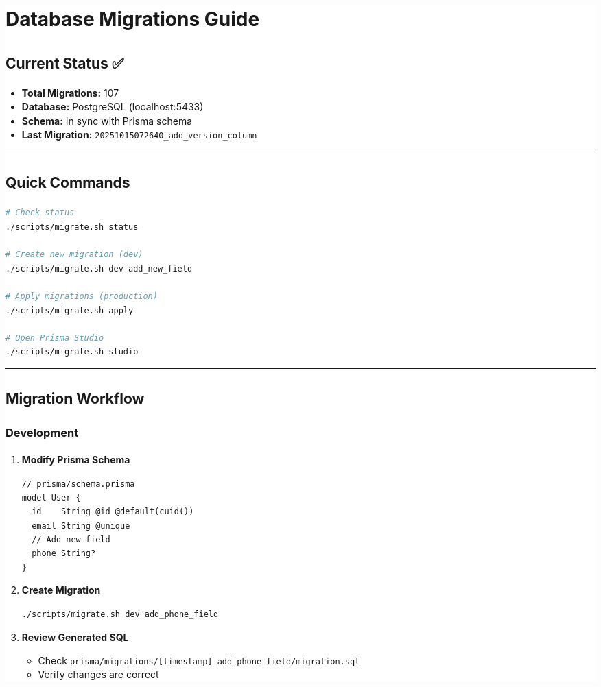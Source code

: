 # Database Migrations Guide

## Current Status ✅

- **Total Migrations:** 107
- **Database:** PostgreSQL (localhost:5433)
- **Schema:** In sync with Prisma schema
- **Last Migration:** `20251015072640_add_version_column`

---

## Quick Commands

```bash
# Check status
./scripts/migrate.sh status

# Create new migration (dev)
./scripts/migrate.sh dev add_new_field

# Apply migrations (production)
./scripts/migrate.sh apply

# Open Prisma Studio
./scripts/migrate.sh studio
```

---

## Migration Workflow

### Development

1. **Modify Prisma Schema**
   ```prisma
   // prisma/schema.prisma
   model User {
     id    String @id @default(cuid())
     email String @unique
     // Add new field
     phone String?
   }
   ```

2. **Create Migration**
   ```bash
   ./scripts/migrate.sh dev add_phone_field
   ```

3. **Review Generated SQL**
   - Check `prisma/migrations/[timestamp]_add_phone_field/migration.sql`
   - Verify changes are correct

